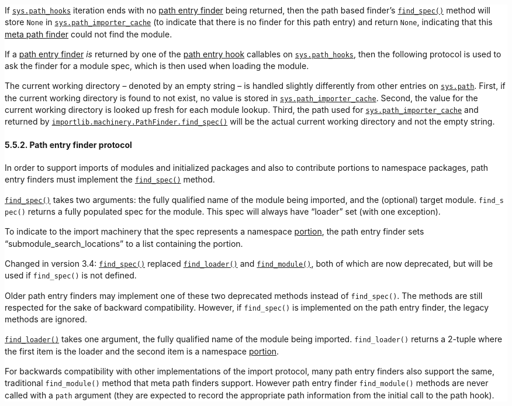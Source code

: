 If [`sys.path_hooks`](https://docs.python.org/3/library/sys.html#sys.path_hooks) iteration ends with no [path entry finder](https://docs.python.org/3/glossary.html#term-path-entry-finder) being returned, then the path based finder’s [`find_spec()`](https://docs.python.org/3/library/importlib.html#importlib.machinery.PathFinder.find_spec) method will store `None` in [`sys.path_importer_cache`](https://docs.python.org/3/library/sys.html#sys.path_importer_cache) (to indicate that there is no finder for this path entry) and return `None`, indicating that this [meta path finder](https://docs.python.org/3/glossary.html#term-meta-path-finder) could not find the module.

If a [path entry finder](https://docs.python.org/3/glossary.html#term-path-entry-finder) *is* returned by one of the [path entry hook](https://docs.python.org/3/glossary.html#term-path-entry-hook) callables on [`sys.path_hooks`](https://docs.python.org/3/library/sys.html#sys.path_hooks), then the following protocol is used to ask the finder for a module spec, which is then used when loading the module.

The current working directory – denoted by an empty string – is handled slightly differently from other entries on [`sys.path`](https://docs.python.org/3/library/sys.html#sys.path). First, if the current working directory is found to not exist, no value is stored in [`sys.path_importer_cache`](https://docs.python.org/3/library/sys.html#sys.path_importer_cache). Second, the value for the current working directory is looked up fresh for each module lookup. Third, the path used for [`sys.path_importer_cache`](https://docs.python.org/3/library/sys.html#sys.path_importer_cache) and returned by [`importlib.machinery.PathFinder.find_spec()`](https://docs.python.org/3/library/importlib.html#importlib.machinery.PathFinder.find_spec) will be the actual current working directory and not the empty string.

#### 5.5.2. Path entry finder protocol

In order to support imports of modules and initialized packages and also to contribute portions to namespace packages, path entry finders must implement the [`find_spec()`](https://docs.python.org/3/library/importlib.html#importlib.abc.PathEntryFinder.find_spec) method.

[`find_spec()`](https://docs.python.org/3/library/importlib.html#importlib.abc.PathEntryFinder.find_spec) takes two arguments: the fully qualified name of the module being imported, and the (optional) target module. `find_spec()` returns a fully populated spec for the module. This spec will always have “loader” set (with one exception).

To indicate to the import machinery that the spec represents a namespace [portion](https://docs.python.org/3/glossary.html#term-portion), the path entry finder sets “submodule\_search\_locations” to a list containing the portion.

Changed in version 3.4: [`find_spec()`](https://docs.python.org/3/library/importlib.html#importlib.abc.PathEntryFinder.find_spec) replaced [`find_loader()`](https://docs.python.org/3/library/importlib.html#importlib.abc.PathEntryFinder.find_loader) and [`find_module()`](https://docs.python.org/3/library/importlib.html#importlib.abc.PathEntryFinder.find_module), both of which are now deprecated, but will be used if `find_spec()` is not defined.

Older path entry finders may implement one of these two deprecated methods instead of `find_spec()`. The methods are still respected for the sake of backward compatibility. However, if `find_spec()` is implemented on the path entry finder, the legacy methods are ignored.

[`find_loader()`](https://docs.python.org/3/library/importlib.html#importlib.abc.PathEntryFinder.find_loader) takes one argument, the fully qualified name of the module being imported. `find_loader()` returns a 2-tuple where the first item is the loader and the second item is a namespace [portion](https://docs.python.org/3/glossary.html#term-portion).

For backwards compatibility with other implementations of the import protocol, many path entry finders also support the same, traditional `find_module()` method that meta path finders support. However path entry finder `find_module()` methods are never called with a `path` argument (they are expected to record the appropriate path information from the initial call to the path hook).
